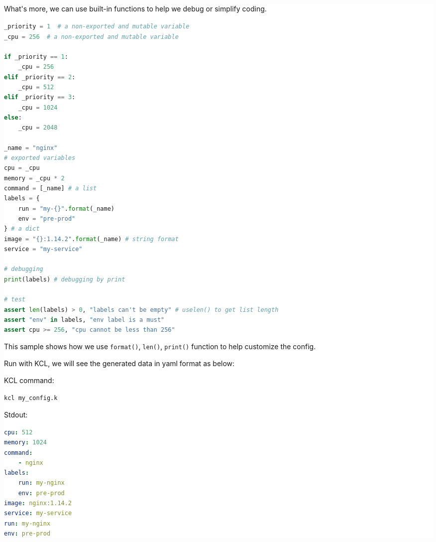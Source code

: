 What's more, we can use built-in functions to help we debug or simplify coding.

```python
_priority = 1  # a non-exported and mutable variable
_cpu = 256  # a non-exported and mutable variable

if _priority == 1:
    _cpu = 256
elif _priority == 2:
    _cpu = 512
elif _priority == 3:
    _cpu = 1024
else:
    _cpu = 2048

_name = "nginx"
# exported variables
cpu = _cpu
memory = _cpu * 2
command = [_name] # a list
labels = {
    run = "my-{}".format(_name)
    env = "pre-prod"
} # a dict
image = "{}:1.14.2".format(_name) # string format
service = "my-service"

# debugging
print(labels) # debugging by print

# test
assert len(labels) > 0, "labels can't be empty" # uselen() to get list length
assert "env" in labels, "env label is a must"
assert cpu >= 256, "cpu cannot be less than 256"
```

This sample shows how we use `format()`, `len()`, `print()` function to help customize the config.

Run with KCL, we will see the generated data in yaml format as below:

KCL command:

```
kcl my_config.k
```

Stdout:

```yaml
cpu: 512
memory: 1024
command:
    - nginx
labels:
    run: my-nginx
    env: pre-prod
image: nginx:1.14.2
service: my-service
run: my-nginx
env: pre-prod
```
